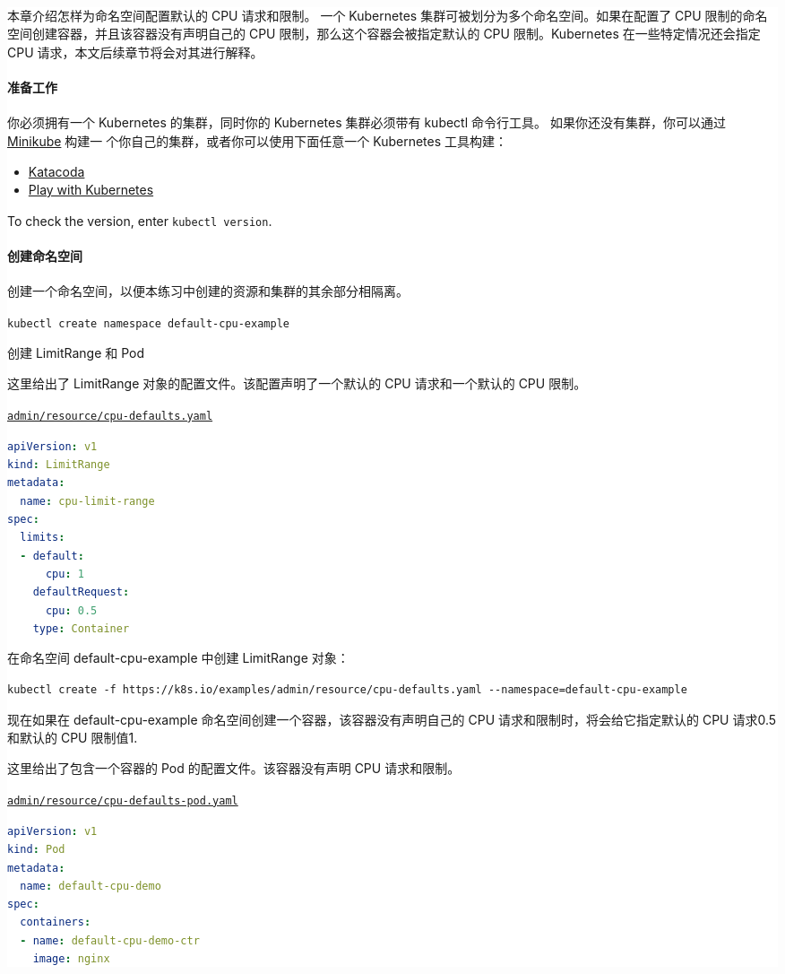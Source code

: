 本章介绍怎样为命名空间配置默认的 CPU 请求和限制。 一个 Kubernetes 集群可被划分为多个命名空间。如果在配置了 CPU 限制的命名空间创建容器，并且该容器没有声明自己的 CPU 限制，那么这个容器会被指定默认的 CPU 限制。Kubernetes 在一些特定情况还会指定 CPU 请求，本文后续章节将会对其进行解释。

#### 准备工作

你必须拥有一个 Kubernetes 的集群，同时你的 Kubernetes 集群必须带有 kubectl 命令行工具。 如果你还没有集群，你可以通过 [Minikube](https://kubernetes.io/docs/getting-started-guides/minikube) 构建一 个你自己的集群，或者你可以使用下面任意一个 Kubernetes 工具构建：

-   [Katacoda](https://www.katacoda.com/courses/kubernetes/playground)
-   [Play with Kubernetes](http://labs.play-with-k8s.com/)

To check the version, enter `kubectl version`.

#### 创建命名空间

创建一个命名空间，以便本练习中创建的资源和集群的其余部分相隔离。

```shell
kubectl create namespace default-cpu-example
```

创建 LimitRange 和 Pod

这里给出了 LimitRange 对象的配置文件。该配置声明了一个默认的 CPU 请求和一个默认的 CPU 限制。

[`admin/resource/cpu-defaults.yaml`](https://raw.githubusercontent.com/kubernetes/website/master/content/zh/examples/admin/resource/cpu-defaults.yaml)

```yaml
apiVersion: v1
kind: LimitRange
metadata:
  name: cpu-limit-range
spec:
  limits:
  - default:
      cpu: 1
    defaultRequest:
      cpu: 0.5
    type: Container
```

在命名空间 default-cpu-example 中创建 LimitRange 对象：

```shell
kubectl create -f https://k8s.io/examples/admin/resource/cpu-defaults.yaml --namespace=default-cpu-example
```

现在如果在 default-cpu-example 命名空间创建一个容器，该容器没有声明自己的 CPU 请求和限制时，将会给它指定默认的 CPU 请求0.5和默认的 CPU 限制值1.

这里给出了包含一个容器的 Pod 的配置文件。该容器没有声明 CPU 请求和限制。

[`admin/resource/cpu-defaults-pod.yaml`](https://raw.githubusercontent.com/kubernetes/website/master/content/zh/examples/admin/resource/cpu-defaults-pod.yaml) 

```yaml
apiVersion: v1
kind: Pod
metadata:
  name: default-cpu-demo
spec:
  containers:
  - name: default-cpu-demo-ctr
    image: nginx
```
